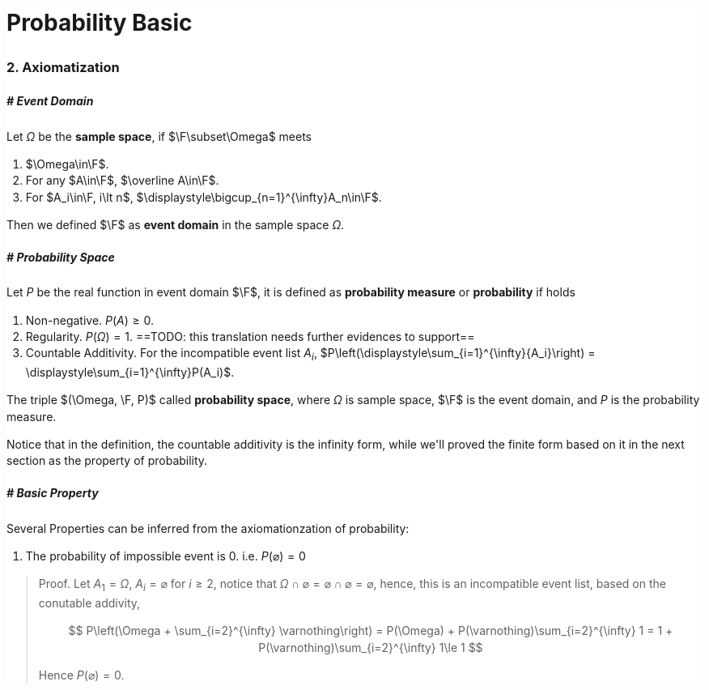 # Probability Basic

$$
\newcommand{\F}{\mathcal{F}}
\newcommand{\o}{\overline}
$$

### 2. Axiomatization

##### # Event Domain

Let $\Omega$ be the **sample space**, if $\F\subset\Omega$ meets

1. $\Omega\in\F$.
2. For any $A\in\F$, $\overline A\in\F$.
3. For $A_i\in\F, i\lt n$, $\displaystyle\bigcup_{n=1}^{\infty}A_n\in\F$.

Then we defined $\F$ as **event domain** in the sample space $\Omega$.



##### # Probability Space

Let $P$ be the real function in event domain $\F$, it is defined as **probability measure** or **probability** if holds

1. Non-negative. $P(A)\ge0$.
2. Regularity. $P(\Omega) = 1$. ==TODO: this translation needs further evidences to support==
3. Countable Additivity. For the incompatible event list $A_{i}$, $P\left(\displaystyle\sum_{i=1}^{\infty}{A_i}\right) = \displaystyle\sum_{i=1}^{\infty}P(A_i)$.

The triple $(\Omega, \F, P)$ called **probability space**, where $\Omega$ is sample space, $\F$ is the event domain, and $P$ is the probability measure.

Notice that in the definition, the countable additivity is the infinity form, while we'll proved the finite form based on it in the next section as the property of probability.



##### # Basic Property

Several Properties can be inferred from the axiomationzation of probability:

1. The probability of impossible event is 0. i.e. $P(\varnothing)=0$ 

> Proof. Let $A_{1} = \Omega$, $A_{i} = \varnothing$ for $i\ge2$, notice that $\Omega \cap \varnothing = \varnothing \cap \varnothing = \varnothing$, hence, this is an incompatible event list, based on the conutable addivity,
> 
> $$
> P\left(\Omega + \sum_{i=2}^{\infty} \varnothing\right)
> = P(\Omega) + P(\varnothing)\sum_{i=2}^{\infty} 1
> = 1 + P(\varnothing)\sum_{i=2}^{\infty} 1\le 1
> $$
> 
> Hence $P(\varnothing) = 0$.
